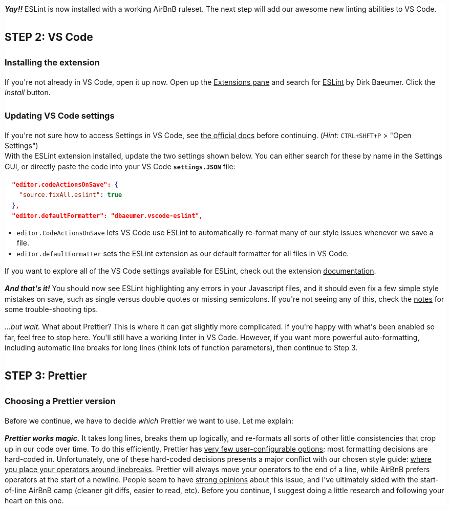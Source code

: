 _**Yay!!**_ ESLint is now installed with a working AirBnB ruleset. The next step will add our awesome new linting abilities to VS Code.

## STEP 2: VS Code

### Installing the extension
If you're not already in VS Code, open it up now. Open up the [Extensions pane](https://code.visualstudio.com/docs/editor/extension-gallery) and search for [ESLint](https://marketplace.visualstudio.com/items?itemName=dbaeumer.vscode-eslint) by Dirk Baeumer. Click the _Install_ button.

### Updating VS Code settings
If you're not sure how to access Settings in VS Code, see [the official docs](https://code.visualstudio.com/docs/getstarted/settings) before continuing. (_Hint:_ `CTRL+SHFT+P` > "Open Settings")  
With the ESLint extension installed, update the two settings shown below. You can either search for these by name in the Settings GUI, or directly paste the code into your VS Code **`settings.JSON`** file:  

```json
  "editor.codeActionsOnSave": {
    "source.fixAll.eslint": true
  },
  "editor.defaultFormatter": "dbaeumer.vscode-eslint",
```

- `editor.CodeActionsOnSave` lets VS Code use ESLint to automatically re-format many of our style issues whenever we save a file.  
- `editor.defaultFormatter` sets the ESLint extension as our default formatter for all files in VS Code.  
 
If you want to explore all of the VS Code settings available for ESLint, check out the extension [documentation](https://marketplace.visualstudio.com/items?itemName=dbaeumer.vscode-eslint).

_**And that's it!**_ You should now see ESLint highlighting any errors in your Javascript files, and it should even fix a few simple style mistakes on save, such as single versus double quotes or missing semicolons. If you're not seeing any of this, check the [notes](https://dev.to/connorrose/a-dilettante-s-guide-to-linting-addendum-b89#checking-if-your-install-worked) for some trouble-shooting tips.

_...but wait._ What about Prettier? This is where it can get slightly more complicated. If you're happy with what's been enabled so far, feel free to stop here. You'll still have a working linter in VS Code. However, if you want more powerful auto-formatting, including automatic line breaks for long lines (think lots of function parameters), then continue to Step 3.

## STEP 3: Prettier

### Choosing a Prettier version
Before we continue, we have to decide _which_ Prettier we want to use. Let me explain:

_**Prettier works magic.**_ It takes long lines, breaks them up logically, and re-formats all sorts of other little consistencies that crop up in our code over time. To do this efficiently, Prettier has [very few user-configurable options](https://prettier.io/docs/en/option-philosophy.html); most formatting decisions are hard-coded in. Unfortunately, one of these hard-coded decisions presents a major conflict with our chosen style guide: [where you place your operators around linebreaks](https://github.com/airbnb/javascript#control-statements). Prettier will always move your operators to the end of a line, while AirBnB prefers operators at the start of a newline. People seem to have [strong opinions](https://github.com/prettier/prettier/issues/3806) about this issue, and I've ultimately sided with the start-of-line AirBnB camp (cleaner git diffs, easier to read, etc). Before you continue, I suggest doing a little research and following your heart on this one.
